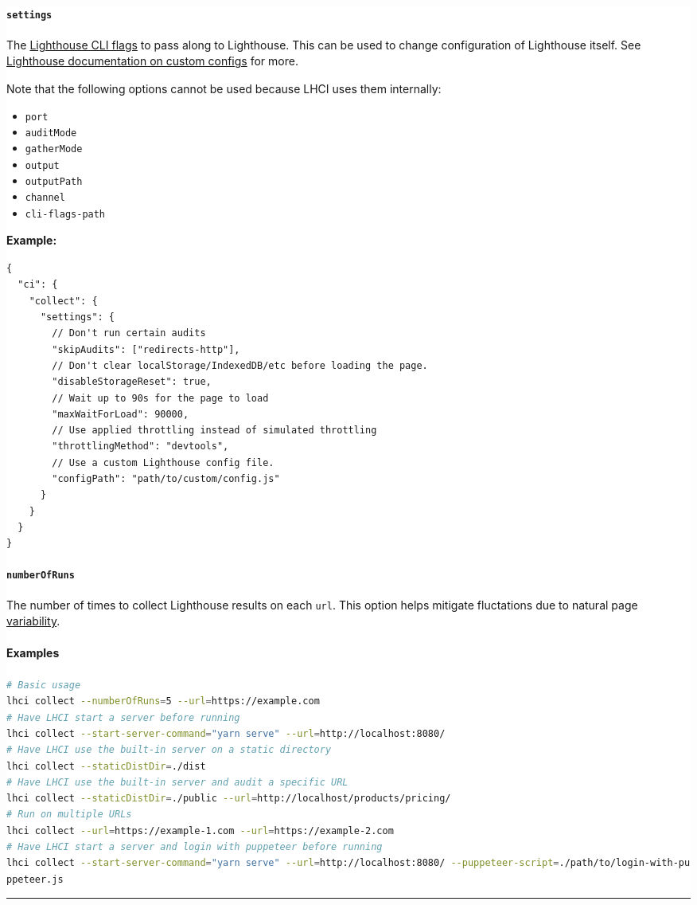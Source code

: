 #### `settings`

The [Lighthouse CLI flags](https://github.com/GoogleChrome/lighthouse/#cli-options) to pass along to Lighthouse. This can be used to change configuration of Lighthouse itself. See [Lighthouse documentation on custom configs](https://github.com/GoogleChrome/lighthouse/blob/master/docs/configuration.md) for more.

Note that the following options cannot be used because LHCI uses them internally:

- `port`
- `auditMode`
- `gatherMode`
- `output`
- `outputPath`
- `channel`
- `cli-flags-path`

**Example:**

```jsonc
{
  "ci": {
    "collect": {
      "settings": {
        // Don't run certain audits
        "skipAudits": ["redirects-http"],
        // Don't clear localStorage/IndexedDB/etc before loading the page.
        "disableStorageReset": true,
        // Wait up to 90s for the page to load
        "maxWaitForLoad": 90000,
        // Use applied throttling instead of simulated throttling
        "throttlingMethod": "devtools",
        // Use a custom Lighthouse config file.
        "configPath": "path/to/custom/config.js"
      }
    }
  }
}
```

#### `numberOfRuns`

The number of times to collect Lighthouse results on each `url`. This option helps mitigate fluctations due to natural page [variability](https://github.com/GoogleChrome/lighthouse/blob/v6.0.0-beta.0/docs/variability.md).

#### Examples

```bash
# Basic usage
lhci collect --numberOfRuns=5 --url=https://example.com
# Have LHCI start a server before running
lhci collect --start-server-command="yarn serve" --url=http://localhost:8080/
# Have LHCI use the built-in server on a static directory
lhci collect --staticDistDir=./dist
# Have LHCI use the built-in server and audit a specific URL
lhci collect --staticDistDir=./public --url=http://localhost/products/pricing/
# Run on multiple URLs
lhci collect --url=https://example-1.com --url=https://example-2.com
# Have LHCI start a server and login with puppeteer before running
lhci collect --start-server-command="yarn serve" --url=http://localhost:8080/ --puppeteer-script=./path/to/login-with-puppeteer.js
```

---